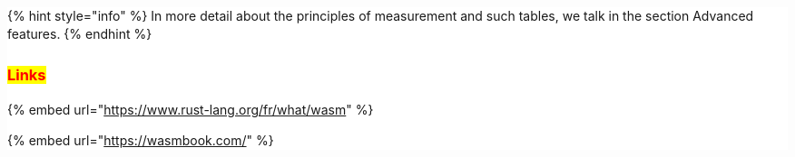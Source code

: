 {% hint style="info" %}
In more detail about the principles of measurement and such tables, we talk in the section Advanced features.
{% endhint %}

### <mark style="color:red;">Links</mark>

{% embed url="https://www.rust-lang.org/fr/what/wasm" %}

{% embed url="https://wasmbook.com/" %}
